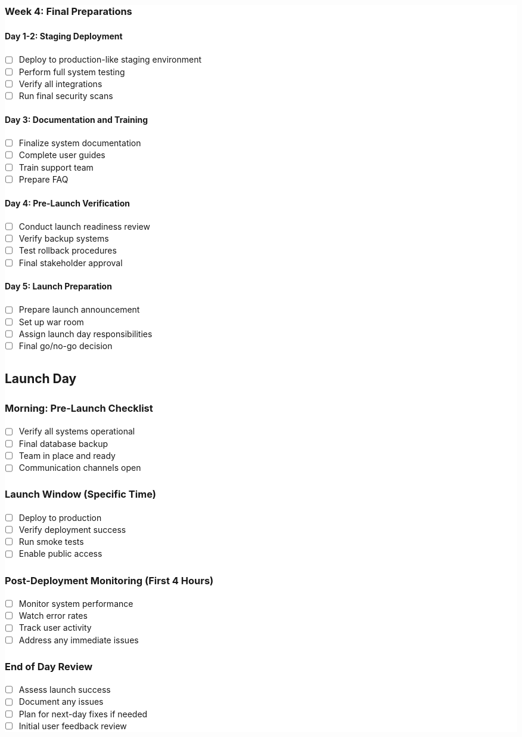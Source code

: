 ### Week 4: Final Preparations

#### Day 1-2: Staging Deployment
- [ ] Deploy to production-like staging environment
- [ ] Perform full system testing
- [ ] Verify all integrations
- [ ] Run final security scans

#### Day 3: Documentation and Training
- [ ] Finalize system documentation
- [ ] Complete user guides
- [ ] Train support team
- [ ] Prepare FAQ

#### Day 4: Pre-Launch Verification
- [ ] Conduct launch readiness review
- [ ] Verify backup systems
- [ ] Test rollback procedures
- [ ] Final stakeholder approval

#### Day 5: Launch Preparation
- [ ] Prepare launch announcement
- [ ] Set up war room
- [ ] Assign launch day responsibilities
- [ ] Final go/no-go decision

## Launch Day

### Morning: Pre-Launch Checklist
- [ ] Verify all systems operational
- [ ] Final database backup
- [ ] Team in place and ready
- [ ] Communication channels open

### Launch Window (Specific Time)
- [ ] Deploy to production
- [ ] Verify deployment success
- [ ] Run smoke tests
- [ ] Enable public access

### Post-Deployment Monitoring (First 4 Hours)
- [ ] Monitor system performance
- [ ] Watch error rates
- [ ] Track user activity
- [ ] Address any immediate issues

### End of Day Review
- [ ] Assess launch success
- [ ] Document any issues
- [ ] Plan for next-day fixes if needed
- [ ] Initial user feedback review
